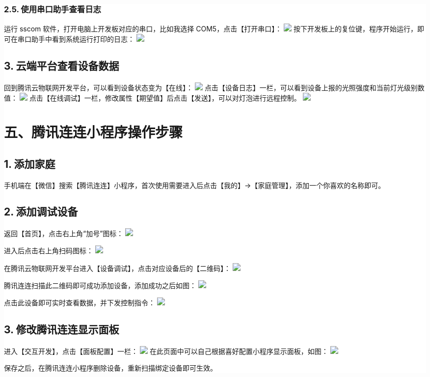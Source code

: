 ### 2.5. 使用串口助手查看日志
运行 sscom 软件，打开电脑上开发板对应的串口，比如我选择 COM5，点击【打开串口】：
![](https://main.qcloudimg.com/raw/27fda47404e3e6001b1aee4fa20344f5.png)
按下开发板上的复位键，程序开始运行，即可在串口助手中看到系统运行打印的日志：
![](https://main.qcloudimg.com/raw/a05e4b4a46f086451fe9c8fadbc7fd67.png)

## 3. 云端平台查看设备数据
回到腾讯云物联网开发平台，可以看到设备状态变为【在线】：
![](https://main.qcloudimg.com/raw/6f9d9041aa12013f55ad0c7e548d81ad.png)
点击【设备日志】一栏，可以看到设备上报的光照强度和当前灯光级别数值：
![](https://main.qcloudimg.com/raw/0e4088d1b122cc5f302998cc087adfaa.png)
点击【在线调试】一栏，修改属性【期望值】后点击【发送】，可以对灯泡进行远程控制。
![](https://main.qcloudimg.com/raw/a77085bdab5a548a0de1edaa87bd001a.png)

# 五、腾讯连连小程序操作步骤
## 1. 添加家庭
手机端在【微信】搜索【腾讯连连】小程序，首次使用需要进入后点击【我的】->【家庭管理】，添加一个你喜欢的名称即可。

## 2. 添加调试设备
返回【首页】，点击右上角“加号”图标：
![](https://img-blog.csdnimg.cn/20200912192517415.png)

进入后点击右上角扫码图标：
![](https://img-blog.csdnimg.cn/20200912192742454.png)

在腾讯云物联网开发平台进入【设备调试】，点击对应设备后的【二维码】：
![](https://main.qcloudimg.com/raw/47708ce94ce1b7fd59d1effa168d3dfb.png)

腾讯连连扫描此二维码即可成功添加设备，添加成功之后如图：
![](https://main.qcloudimg.com/raw/08fdb88f56f524734a3916b8c6fe37e7.png)

点击此设备即可实时查看数据，并下发控制指令：
![](https://main.qcloudimg.com/raw/4db3af9e6fedc12a158a2a5cb58be2c8.png)


## 3. 修改腾讯连连显示面板
进入【交互开发】，点击【面板配置】一栏：
![](https://img-blog.csdnimg.cn/20200831165713961.png)
在此页面中可以自己根据喜好配置小程序显示面板，如图：
![](https://main.qcloudimg.com/raw/e63ed23e5053852c46e8f2ef12b1ad31.png)

保存之后，在腾讯连连小程序删除设备，重新扫描绑定设备即可生效。
